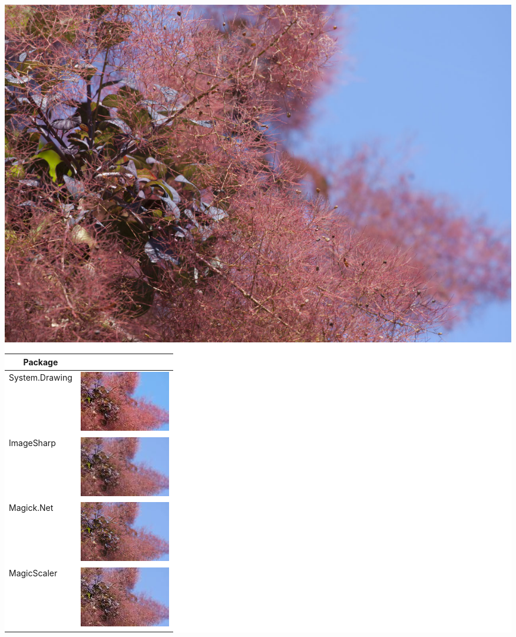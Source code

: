 ![Original1](../assets/images/imageresize/IMG_2301.jpg "Original")

| Package        |                                                                                                               |  
|----------------|--------------------------------------------------------------------------------------------------------------:|
| System.Drawing | ![IMG_2301 System.Drawing](../assets/images/imageresize/IMG_2301-SystemDrawing.jpg "IMG_2301 System.Drawing") |
| ImageSharp     |            ![IMG_2301-ImageSharp](../assets/images/imageresize/IMG_2301-ImageSharp.jpg "IMG_2301-ImageSharp") |
| Magick.Net     |               ![IMG_2301-MagickNET](../assets/images/imageresize/IMG_2301-MagickNET.jpg "IMG_2301-MagickNET") |
| MagicScaler    |         ![IMG_2301-MagicScaler](../assets/images/imageresize/IMG_2301-MagicScaler.jpg "IMG_2301-MagicScaler") |